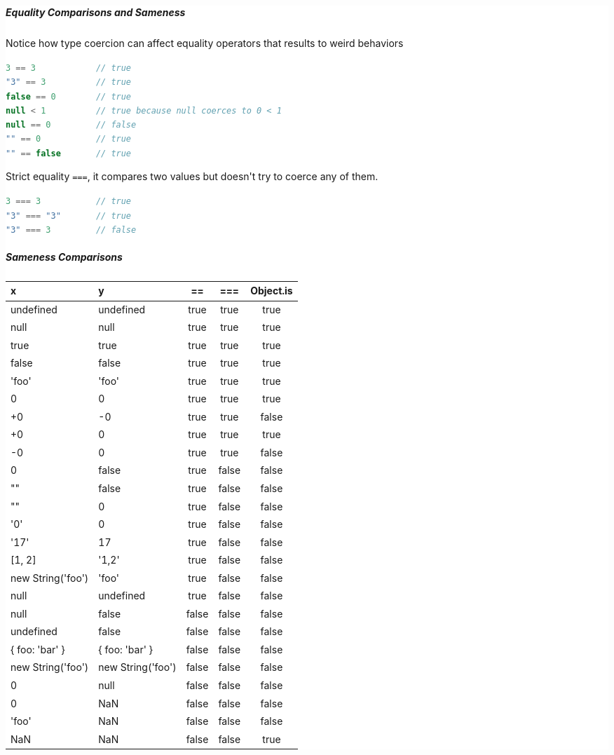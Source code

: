 ##### Equality Comparisons and Sameness
Notice how type coercion can affect equality operators that results to weird behaviors
```javascript
3 == 3            // true
"3" == 3          // true
false == 0        // true
null < 1          // true because null coerces to 0 < 1
null == 0         // false
"" == 0           // true
"" == false       // true
```
Strict equality `===`, it compares two values but doesn't try to coerce any of them.
```javascript
3 === 3           // true
"3" === "3"       // true
"3" === 3         // false
```

##### Sameness Comparisons
| x                  |	y                |   ==  |  ===  | Object.is |	
| :----------------- | :---------------- | :---: | :---: | :-------: |
| undefined          | undefined         | true  | true  | true      |
| null               | null              | true  | true  | true      |
| true               | true              | true  | true  | true      |
| false              | false             | true  | true  | true      |
| 'foo'              | 'foo'             | true  | true  | true      |
| 0                  | 0	               | true  | true  | true      |
| +0                 | -0                | true  | true	 | false	   |
| +0                 | 0                 | true	 | true  | true	     |
| -0                 | 0                 | true  | true  | false     |
| 0	                 | false             | true  | false | false     |
| ""                 | false	           | true	 | false | false     |
| ""                 | 0                 | true  | false | false     |
| '0'                | 0                 | true  | false | false     |
| '17'               | 17                | true  | false | false     |
| [1, 2]             | '1,2'             | true  | false | false     |
| new String('foo')	 | 'foo'             | true  | false | false     |
| null               | undefined         | true  | false | false     |
| null               | false             | false | false | false     |
| undefined	         | false             | false | false | false     |
| { foo: 'bar' }     | { foo: 'bar' }    | false | false | false     |
| new String('foo')  | new String('foo') | false | false | false     |
| 0	                 | null              | false | false | false     |
| 0	                 | NaN               | false | false | false     |
| 'foo'	             | NaN               | false | false | false     |
| NaN                | NaN               | false | false | true	     |
